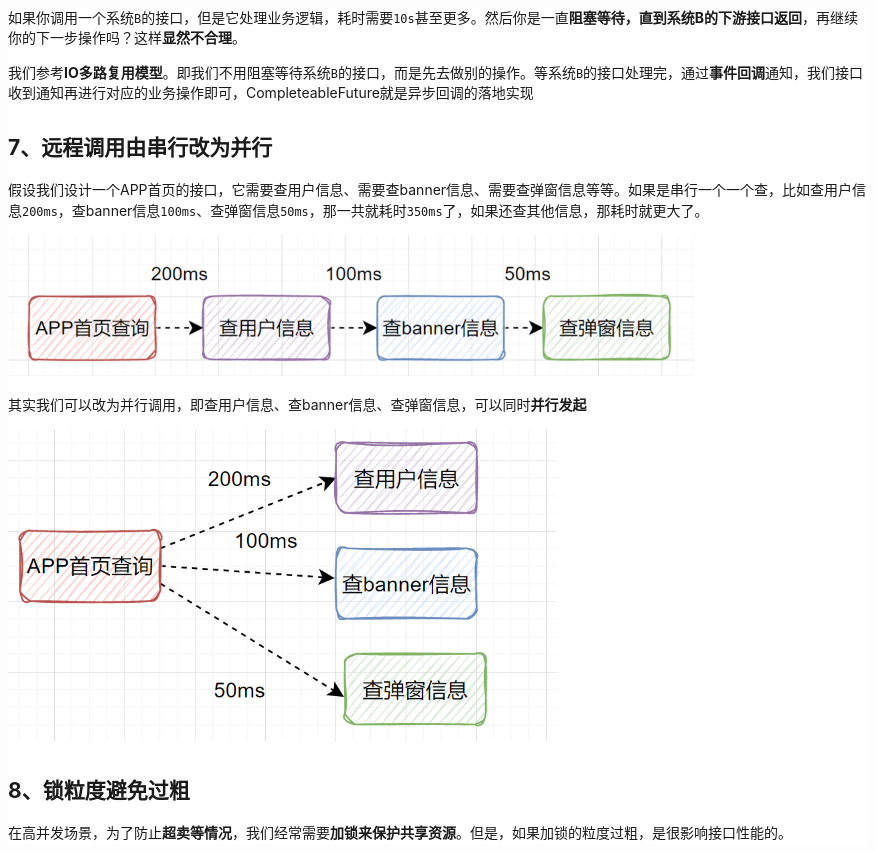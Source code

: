 如果你调用一个系统`B`的接口，但是它处理业务逻辑，耗时需要`10s`甚至更多。然后你是一直**阻塞等待，直到系统B的下游接口返回**，再继续你的下一步操作吗？这样**显然不合理**。

我们参考**IO多路复用模型**。即我们不用阻塞等待系统`B`的接口，而是先去做别的操作。等系统`B`的接口处理完，通过**事件回调**通知，我们接口收到通知再进行对应的业务操作即可，CompleteableFuture就是异步回调的落地实现

## 7、远程调用由串行改为并行

假设我们设计一个APP首页的接口，它需要查用户信息、需要查banner信息、需要查弹窗信息等等。如果是串行一个一个查，比如查用户信息`200ms`，查banner信息`100ms`、查弹窗信息`50ms`，那一共就耗时`350ms`了，如果还查其他信息，那耗时就更大了。

<img src="/assets/images/2022/springboot/api-optimize-4.jpg" style="zoom:67%;" />

其实我们可以改为并行调用，即查用户信息、查banner信息、查弹窗信息，可以同时**并行发起**

<img src="/assets/images/2022/springboot/api-optimize-5.jpg" style="zoom:67%;" />

## 8、锁粒度避免过粗

在高并发场景，为了防止**超卖等情况**，我们经常需要**加锁来保护共享资源**。但是，如果加锁的粒度过粗，是很影响接口性能的。
